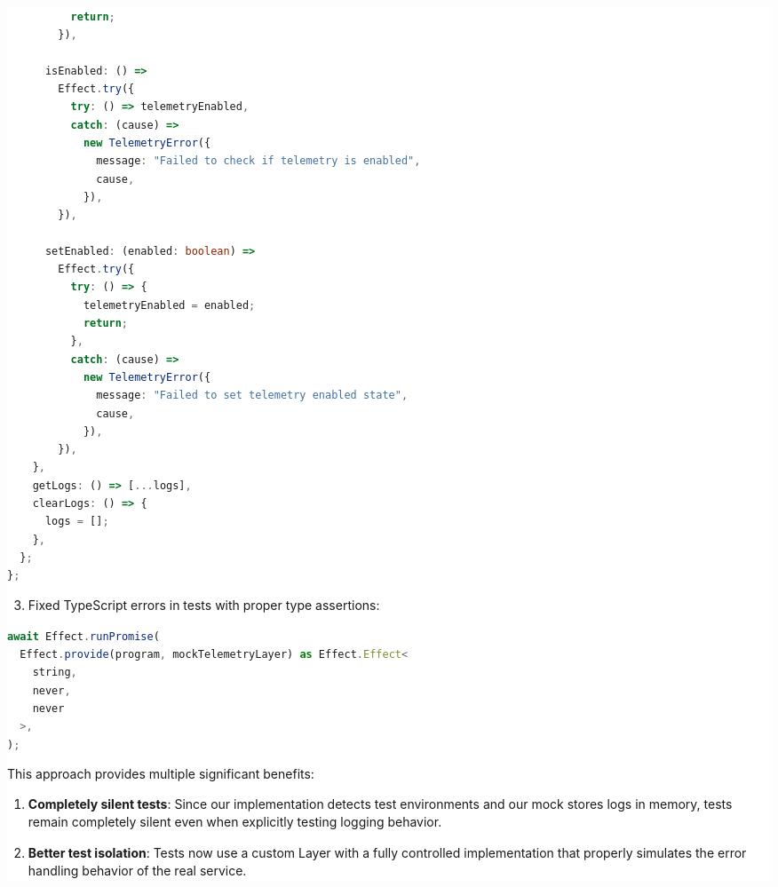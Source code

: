 ```typescript
          return;
        }),

      isEnabled: () =>
        Effect.try({
          try: () => telemetryEnabled,
          catch: (cause) =>
            new TelemetryError({
              message: "Failed to check if telemetry is enabled",
              cause,
            }),
        }),

      setEnabled: (enabled: boolean) =>
        Effect.try({
          try: () => {
            telemetryEnabled = enabled;
            return;
          },
          catch: (cause) =>
            new TelemetryError({
              message: "Failed to set telemetry enabled state",
              cause,
            }),
        }),
    },
    getLogs: () => [...logs],
    clearLogs: () => {
      logs = [];
    },
  };
};
```

3. Fixed TypeScript errors in tests with proper type assertions:

```typescript
await Effect.runPromise(
  Effect.provide(program, mockTelemetryLayer) as Effect.Effect<
    string,
    never,
    never
  >,
);
```

This approach provides multiple significant benefits:

1. **Completely silent tests**: Since our implementation detects test environments and our mock stores logs in memory, tests remain completely silent even when explicitly testing logging behavior.

2. **Better test isolation**: Tests now use a custom Layer with a fully controlled implementation that properly simulates the error handling behavior of the real service.
